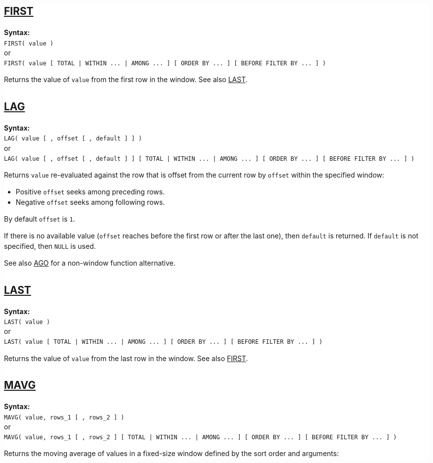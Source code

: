 ## [FIRST](FIRST.md)

**Syntax:**<br/>`FIRST( value )`<br/>or<br/>`FIRST( value
       [ TOTAL | WITHIN ... | AMONG ... ]
       [ ORDER BY ... ]
       [ BEFORE FILTER BY ... ]
     )`

Returns the value of `value` from the first row in the window. See also [LAST](LAST.md).



## [LAG](LAG.md)

**Syntax:**<br/>`LAG( value [ , offset [ , default ] ] )`<br/>or<br/>`LAG( value [ , offset [ , default ] ]
     [ TOTAL | WITHIN ... | AMONG ... ]
     [ ORDER BY ... ]
     [ BEFORE FILTER BY ... ]
   )`

Returns `value` re-evaluated against the row that is offset from the current row by `offset` within the specified window:
- Positive `offset` seeks among preceding rows.
- Negative `offset` seeks among following rows.

By default `offset` is `1`.

If there is no available value (`offset` reaches before the first row or after the last one), then `default` is returned. If `default` is not specified, then `NULL` is used.

See also [AGO](AGO.md) for a non-window function alternative.



## [LAST](LAST.md)

**Syntax:**<br/>`LAST( value )`<br/>or<br/>`LAST( value
      [ TOTAL | WITHIN ... | AMONG ... ]
      [ ORDER BY ... ]
      [ BEFORE FILTER BY ... ]
    )`

Returns the value of `value` from the last row in the window. See also [FIRST](FIRST.md).



## [MAVG](MAVG.md)

**Syntax:**<br/>`MAVG( value, rows_1 [ , rows_2 ] )`<br/>or<br/>`MAVG( value, rows_1 [ , rows_2 ]
      [ TOTAL | WITHIN ... | AMONG ... ]
      [ ORDER BY ... ]
      [ BEFORE FILTER BY ... ]
    )`

Returns the moving average of values in a fixed-size window defined by the sort order and arguments:
